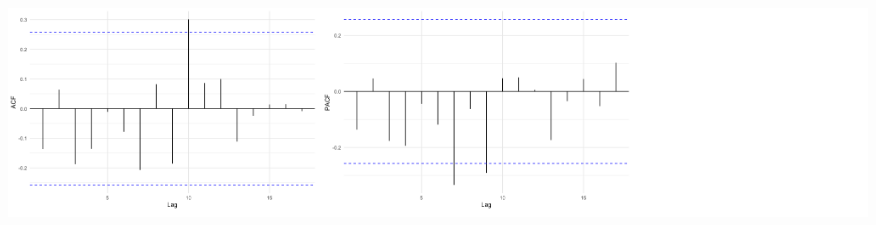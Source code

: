   <img src="Images/Annual_Median_Home_Sales_Price_IMG/acffitB.png" width="310"  title= 'cico'/>
  <img src="Images/Annual_Median_Home_Sales_Price_IMG/pacffitB.png" width="310" /> 